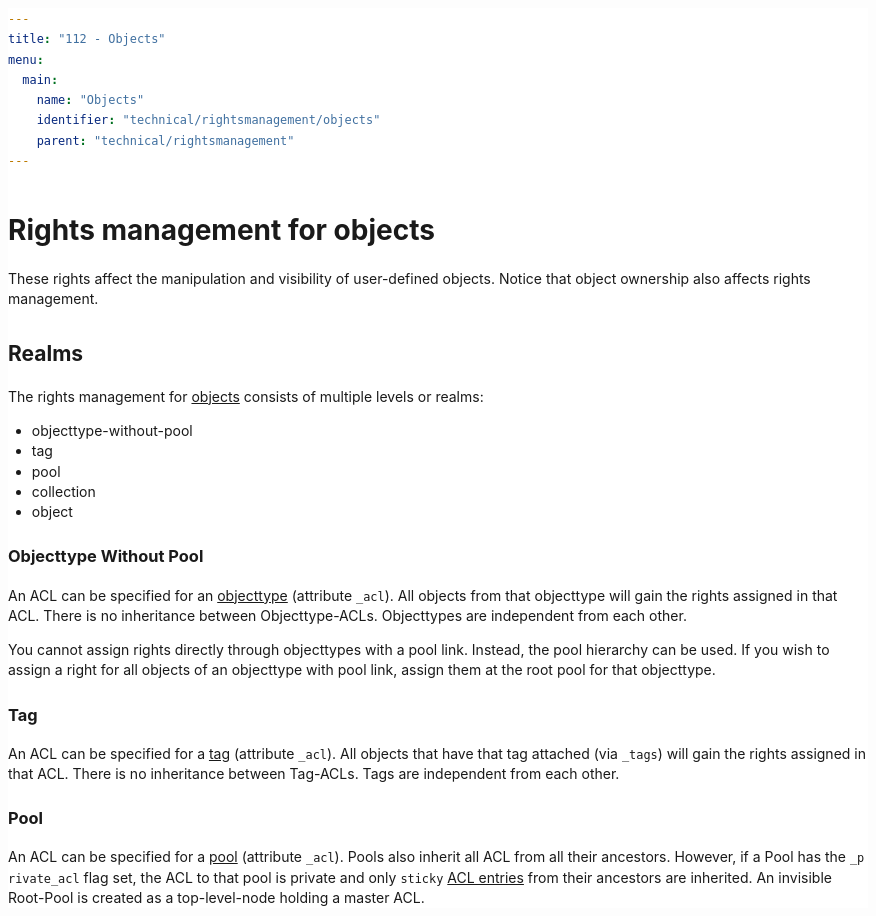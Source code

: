 ```yaml
---
title: "112 - Objects"
menu:
  main:
    name: "Objects"
    identifier: "technical/rightsmanagement/objects"
    parent: "technical/rightsmanagement"
---
```

# Rights management for objects

These rights affect the manipulation and visibility of user-defined objects. Notice that object ownership also affects
rights management.

## Realms

The rights management for [objects](/en/technical/types/object) consists of multiple levels or realms:

* objecttype-without-pool
* tag
* pool
* collection
* object

### Objecttype Without Pool

An ACL can be specified for an [objecttype](/en/technical/types/objecttype) (attribute `_acl`).
All objects from that objecttype will gain the rights assigned in that ACL.
There is no inheritance between Objecttype-ACLs. Objecttypes are independent from each other.

You cannot assign rights directly through objecttypes with a pool link. Instead, the pool hierarchy
can be used. If you wish to assign a right for all objects of an objecttype with pool link, assign them
at the root pool for that objecttype.

### Tag

An ACL can be specified for a [tag](/en/technical/types/tag) (attribute `_acl`).
All objects that have that tag attached (via `_tags`) will gain the rights assigned in that ACL.
There is no inheritance between Tag-ACLs. Tags are independent from each other.

### Pool

An ACL can be specified for a [pool](/en/technical/types/pool) (attribute `_acl`). Pools also inherit all ACL from all their ancestors.
However, if a Pool has the `_private_acl` flag set, the ACL to that pool is private and only
`sticky` [ACL entries](/en/technical/types/acl_entry) from their ancestors are inherited.
An invisible Root-Pool is created as a top-level-node holding a master ACL.
